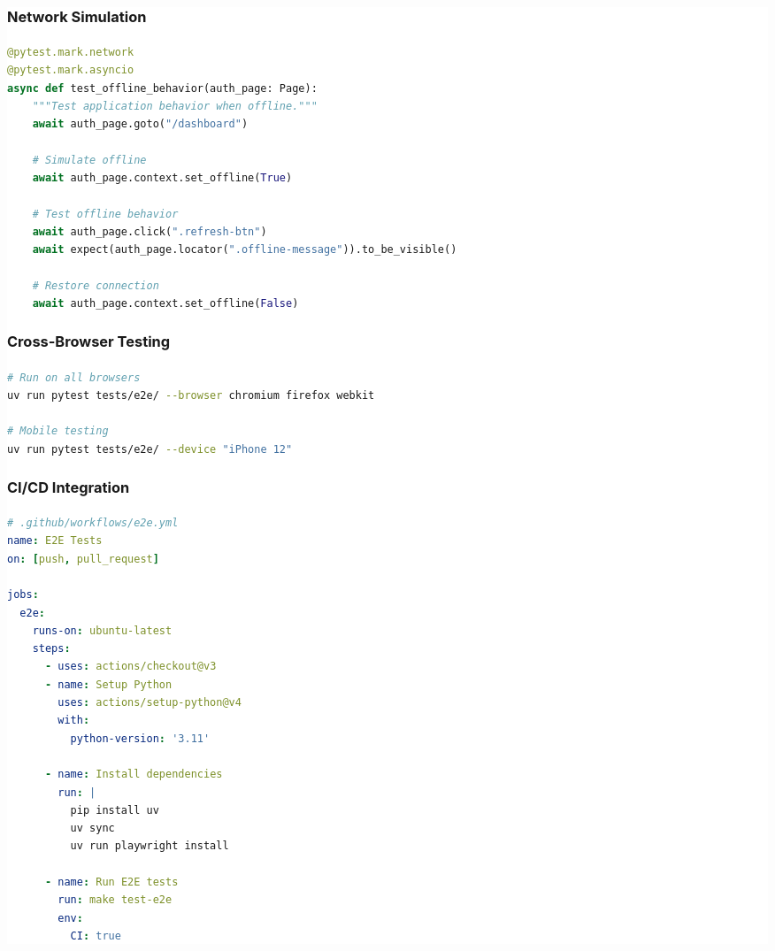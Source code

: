 ### Network Simulation

```python
@pytest.mark.network
@pytest.mark.asyncio
async def test_offline_behavior(auth_page: Page):
    """Test application behavior when offline."""
    await auth_page.goto("/dashboard")

    # Simulate offline
    await auth_page.context.set_offline(True)

    # Test offline behavior
    await auth_page.click(".refresh-btn")
    await expect(auth_page.locator(".offline-message")).to_be_visible()

    # Restore connection
    await auth_page.context.set_offline(False)
```

### Cross-Browser Testing

```bash
# Run on all browsers
uv run pytest tests/e2e/ --browser chromium firefox webkit

# Mobile testing
uv run pytest tests/e2e/ --device "iPhone 12"
```

### CI/CD Integration

```yaml
# .github/workflows/e2e.yml
name: E2E Tests
on: [push, pull_request]

jobs:
  e2e:
    runs-on: ubuntu-latest
    steps:
      - uses: actions/checkout@v3
      - name: Setup Python
        uses: actions/setup-python@v4
        with:
          python-version: '3.11'

      - name: Install dependencies
        run: |
          pip install uv
          uv sync
          uv run playwright install

      - name: Run E2E tests
        run: make test-e2e
        env:
          CI: true
```
